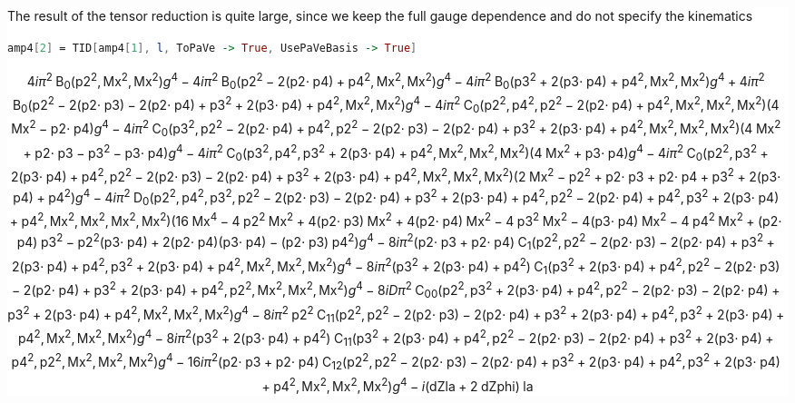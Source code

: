 The result of the tensor reduction is quite large, since we keep the full gauge dependence and do not specify the kinematics

```mathematica
amp4[2] = TID[amp4[1], l, ToPaVe -> True, UsePaVeBasis -> True]
```

$$4 i \pi ^2 \;\text{B}_0\left(\text{p2}^2,\text{Mx}^2,\text{Mx}^2\right) g^4-4 i \pi ^2 \;\text{B}_0\left(\text{p2}^2-2 (\text{p2}\cdot \;\text{p4})+\text{p4}^2,\text{Mx}^2,\text{Mx}^2\right) g^4-4 i \pi ^2 \;\text{B}_0\left(\text{p3}^2+2 (\text{p3}\cdot \;\text{p4})+\text{p4}^2,\text{Mx}^2,\text{Mx}^2\right) g^4+4 i \pi ^2 \;\text{B}_0\left(\text{p2}^2-2 (\text{p2}\cdot \;\text{p3})-2 (\text{p2}\cdot \;\text{p4})+\text{p3}^2+2 (\text{p3}\cdot \;\text{p4})+\text{p4}^2,\text{Mx}^2,\text{Mx}^2\right) g^4-4 i \pi ^2 \;\text{C}_0\left(\text{p2}^2,\text{p4}^2,\text{p2}^2-2 (\text{p2}\cdot \;\text{p4})+\text{p4}^2,\text{Mx}^2,\text{Mx}^2,\text{Mx}^2\right) \left(4 \;\text{Mx}^2-\text{p2}\cdot \;\text{p4}\right) g^4-4 i \pi ^2 \;\text{C}_0\left(\text{p3}^2,\text{p2}^2-2 (\text{p2}\cdot \;\text{p4})+\text{p4}^2,\text{p2}^2-2 (\text{p2}\cdot \;\text{p3})-2 (\text{p2}\cdot \;\text{p4})+\text{p3}^2+2 (\text{p3}\cdot \;\text{p4})+\text{p4}^2,\text{Mx}^2,\text{Mx}^2,\text{Mx}^2\right) \left(4 \;\text{Mx}^2+\text{p2}\cdot \;\text{p3}-\text{p3}^2-\text{p3}\cdot \;\text{p4}\right) g^4-4 i \pi ^2 \;\text{C}_0\left(\text{p3}^2,\text{p4}^2,\text{p3}^2+2 (\text{p3}\cdot \;\text{p4})+\text{p4}^2,\text{Mx}^2,\text{Mx}^2,\text{Mx}^2\right) \left(4 \;\text{Mx}^2+\text{p3}\cdot \;\text{p4}\right) g^4-4 i \pi ^2 \;\text{C}_0\left(\text{p2}^2,\text{p3}^2+2 (\text{p3}\cdot \;\text{p4})+\text{p4}^2,\text{p2}^2-2 (\text{p2}\cdot \;\text{p3})-2 (\text{p2}\cdot \;\text{p4})+\text{p3}^2+2 (\text{p3}\cdot \;\text{p4})+\text{p4}^2,\text{Mx}^2,\text{Mx}^2,\text{Mx}^2\right) \left(2 \;\text{Mx}^2-\text{p2}^2+\text{p2}\cdot \;\text{p3}+\text{p2}\cdot \;\text{p4}+\text{p3}^2+2 (\text{p3}\cdot \;\text{p4})+\text{p4}^2\right) g^4-4 i \pi ^2 \;\text{D}_0\left(\text{p2}^2,\text{p4}^2,\text{p3}^2,\text{p2}^2-2 (\text{p2}\cdot \;\text{p3})-2 (\text{p2}\cdot \;\text{p4})+\text{p3}^2+2 (\text{p3}\cdot \;\text{p4})+\text{p4}^2,\text{p2}^2-2 (\text{p2}\cdot \;\text{p4})+\text{p4}^2,\text{p3}^2+2 (\text{p3}\cdot \;\text{p4})+\text{p4}^2,\text{Mx}^2,\text{Mx}^2,\text{Mx}^2,\text{Mx}^2\right) \left(16 \;\text{Mx}^4-4 \;\text{p2}^2 \;\text{Mx}^2+4 (\text{p2}\cdot \;\text{p3}) \;\text{Mx}^2+4 (\text{p2}\cdot \;\text{p4}) \;\text{Mx}^2-4 \;\text{p3}^2 \;\text{Mx}^2-4 (\text{p3}\cdot \;\text{p4}) \;\text{Mx}^2-4 \;\text{p4}^2 \;\text{Mx}^2+(\text{p2}\cdot \;\text{p4}) \;\text{p3}^2-\text{p2}^2 (\text{p3}\cdot \;\text{p4})+2 (\text{p2}\cdot \;\text{p4}) (\text{p3}\cdot \;\text{p4})-(\text{p2}\cdot \;\text{p3}) \;\text{p4}^2\right) g^4-8 i \pi ^2 (\text{p2}\cdot \;\text{p3}+\text{p2}\cdot \;\text{p4}) \;\text{C}_1\left(\text{p2}^2,\text{p2}^2-2 (\text{p2}\cdot \;\text{p3})-2 (\text{p2}\cdot \;\text{p4})+\text{p3}^2+2 (\text{p3}\cdot \;\text{p4})+\text{p4}^2,\text{p3}^2+2 (\text{p3}\cdot \;\text{p4})+\text{p4}^2,\text{Mx}^2,\text{Mx}^2,\text{Mx}^2\right) g^4-8 i \pi ^2 \left(\text{p3}^2+2 (\text{p3}\cdot \;\text{p4})+\text{p4}^2\right) \;\text{C}_1\left(\text{p3}^2+2 (\text{p3}\cdot \;\text{p4})+\text{p4}^2,\text{p2}^2-2 (\text{p2}\cdot \;\text{p3})-2 (\text{p2}\cdot \;\text{p4})+\text{p3}^2+2 (\text{p3}\cdot \;\text{p4})+\text{p4}^2,\text{p2}^2,\text{Mx}^2,\text{Mx}^2,\text{Mx}^2\right) g^4-8 i D \pi ^2 \;\text{C}_{00}\left(\text{p2}^2,\text{p3}^2+2 (\text{p3}\cdot \;\text{p4})+\text{p4}^2,\text{p2}^2-2 (\text{p2}\cdot \;\text{p3})-2 (\text{p2}\cdot \;\text{p4})+\text{p3}^2+2 (\text{p3}\cdot \;\text{p4})+\text{p4}^2,\text{Mx}^2,\text{Mx}^2,\text{Mx}^2\right) g^4-8 i \pi ^2 \;\text{p2}^2 \;\text{C}_{11}\left(\text{p2}^2,\text{p2}^2-2 (\text{p2}\cdot \;\text{p3})-2 (\text{p2}\cdot \;\text{p4})+\text{p3}^2+2 (\text{p3}\cdot \;\text{p4})+\text{p4}^2,\text{p3}^2+2 (\text{p3}\cdot \;\text{p4})+\text{p4}^2,\text{Mx}^2,\text{Mx}^2,\text{Mx}^2\right) g^4-8 i \pi ^2 \left(\text{p3}^2+2 (\text{p3}\cdot \;\text{p4})+\text{p4}^2\right) \;\text{C}_{11}\left(\text{p3}^2+2 (\text{p3}\cdot \;\text{p4})+\text{p4}^2,\text{p2}^2-2 (\text{p2}\cdot \;\text{p3})-2 (\text{p2}\cdot \;\text{p4})+\text{p3}^2+2 (\text{p3}\cdot \;\text{p4})+\text{p4}^2,\text{p2}^2,\text{Mx}^2,\text{Mx}^2,\text{Mx}^2\right) g^4-16 i \pi ^2 (\text{p2}\cdot \;\text{p3}+\text{p2}\cdot \;\text{p4}) \;\text{C}_{12}\left(\text{p2}^2,\text{p2}^2-2 (\text{p2}\cdot \;\text{p3})-2 (\text{p2}\cdot \;\text{p4})+\text{p3}^2+2 (\text{p3}\cdot \;\text{p4})+\text{p4}^2,\text{p3}^2+2 (\text{p3}\cdot \;\text{p4})+\text{p4}^2,\text{Mx}^2,\text{Mx}^2,\text{Mx}^2\right) g^4-i (\text{dZla}+2 \;\text{dZphi}) \;\text{la}$$
